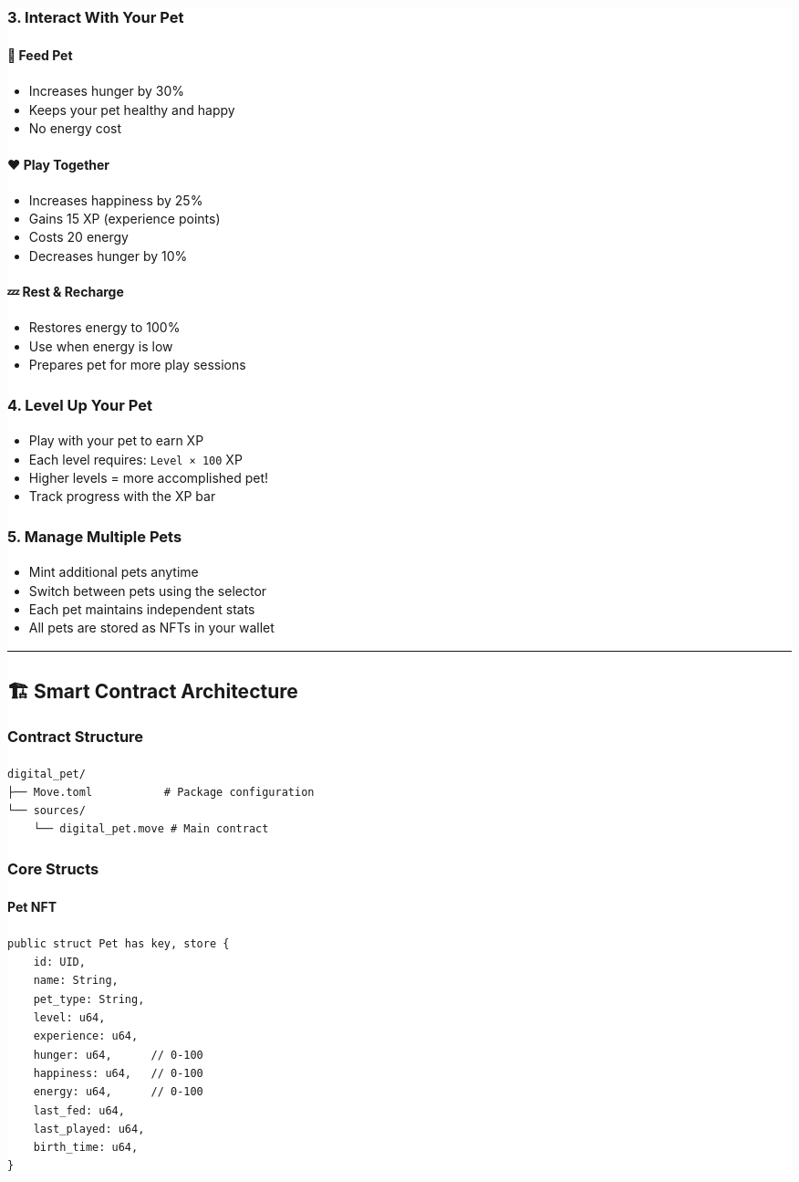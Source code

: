 ### 3. Interact With Your Pet

#### 🍖 Feed Pet
- Increases hunger by 30%
- Keeps your pet healthy and happy
- No energy cost

#### ❤️ Play Together
- Increases happiness by 25%
- Gains 15 XP (experience points)
- Costs 20 energy
- Decreases hunger by 10%

#### 💤 Rest & Recharge
- Restores energy to 100%
- Use when energy is low
- Prepares pet for more play sessions

### 4. Level Up Your Pet

- Play with your pet to earn XP
- Each level requires: `Level × 100` XP
- Higher levels = more accomplished pet!
- Track progress with the XP bar

### 5. Manage Multiple Pets

- Mint additional pets anytime
- Switch between pets using the selector
- Each pet maintains independent stats
- All pets are stored as NFTs in your wallet

---

## 🏗 Smart Contract Architecture

### Contract Structure

```
digital_pet/
├── Move.toml           # Package configuration
└── sources/
    └── digital_pet.move # Main contract
```

### Core Structs

#### Pet NFT
```move
public struct Pet has key, store {
    id: UID,
    name: String,
    pet_type: String,
    level: u64,
    experience: u64,
    hunger: u64,      // 0-100
    happiness: u64,   // 0-100
    energy: u64,      // 0-100
    last_fed: u64,
    last_played: u64,
    birth_time: u64,
}
```
